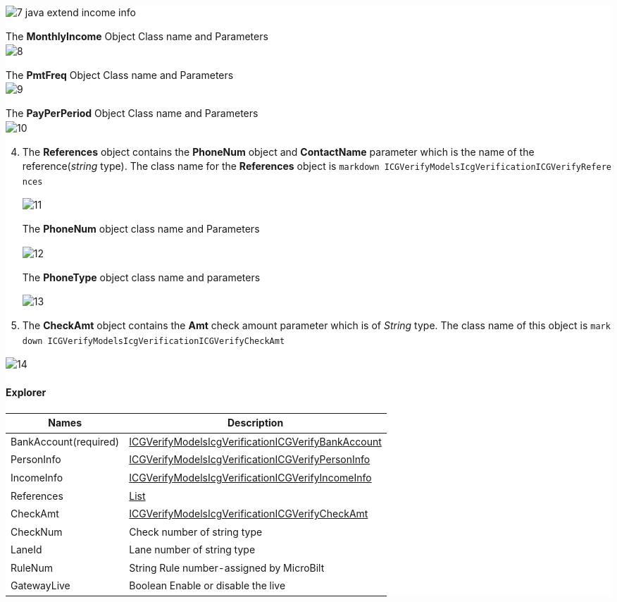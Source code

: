    ![7  java extend income info](https://user-images.githubusercontent.com/110983629/187031425-751f0c3d-f467-4768-9cc7-40db643a9c9c.png)
  
   The **MonthlyIncome** Object Class name and Parameters  
   ![8](https://user-images.githubusercontent.com/110983629/187031812-35ae335e-a44e-4d12-8d78-3b9fa3a9ca45.png)
  
   The **PmtFreq** Object Class name and Parameters  
   ![9](https://user-images.githubusercontent.com/110983629/187032071-5d1f2a15-36fd-48ec-ac78-fff4c36a1be8.png)

  
   The **PayPerPeriod** Object Class name and Parameters  
   ![10](https://user-images.githubusercontent.com/110983629/187032128-73f8a1e2-bc14-47d9-a870-9d14845ff2cd.png)

4. The **References** object contains the **PhoneNum** object and **ContactName** parameter which is the name of the reference(_string_ type). The class name for the **References** object is ```markdown ICGVerifyModelsIcgVerificationICGVerifyReferences```
  
  
   ![11](https://user-images.githubusercontent.com/110983629/187033389-d529dbb2-a3b7-487b-9d28-00ec8c7c01c0.png)

   The **PhoneNum** object class name and Parameters
  
   ![12](https://user-images.githubusercontent.com/110983629/187032709-5a2c5f97-7d43-4d9c-8107-93dd3ffd6a9a.png)
  
  
   The **PhoneType** object class name and parameters
  
   ![13](https://user-images.githubusercontent.com/110983629/187032780-6a70b900-6527-4554-9239-d3337c2deadc.png)

  
  
 5. The **CheckAmt** object contains the **Amt** check amount parameter which is of _String_ type. The class name of this object is ```markdown ICGVerifyModelsIcgVerificationICGVerifyCheckAmt ```  
  
  ![14](https://user-images.githubusercontent.com/110983629/187033005-19498e23-06cb-49ac-bbf9-3a83a506ac07.png)
  
  
  
 #### Explorer 


|Names|Description|
|-----|-----------|
|BankAccount(required)|[ICGVerifyModelsIcgVerificationICGVerifyBankAccount](https://developers.icheckdev.com/Verify/#/java/models/structures/icg-verify-models-icg-verification-icg-verify-bank-account)
|PersonInfo|[ICGVerifyModelsIcgVerificationICGVerifyPersonInfo](https://developers.icheckdev.com/Verify/#/java/models/structures/icg-verify-models-icg-verification-icg-verify-person-info) 
|IncomeInfo|[ICGVerifyModelsIcgVerificationICGVerifyIncomeInfo](https://developers.icheckdev.com/Verify/#/java/models/structures/icg-verify-models-icg-verification-icg-verify-income-info)
|References|[List<ICGVerifyModelsIcgVerificationICGVerifyReferences>](https://developers.icheckdev.com/Verify/#/java/models/structures/icg-verify-models-icg-verification-icg-verify-references)
|CheckAmt|[ICGVerifyModelsIcgVerificationICGVerifyCheckAmt](https://developers.icheckdev.com/Verify/#/java/models/structures/icg-verify-models-icg-verification-icg-verify-check-amt)
|CheckNum|Check number of string type|
|LaneId|Lane number of string type|
|RuleNum|String Rule number-assigned by MicroBilt|
|GatewayLive|Boolean Enable or disable the live|
